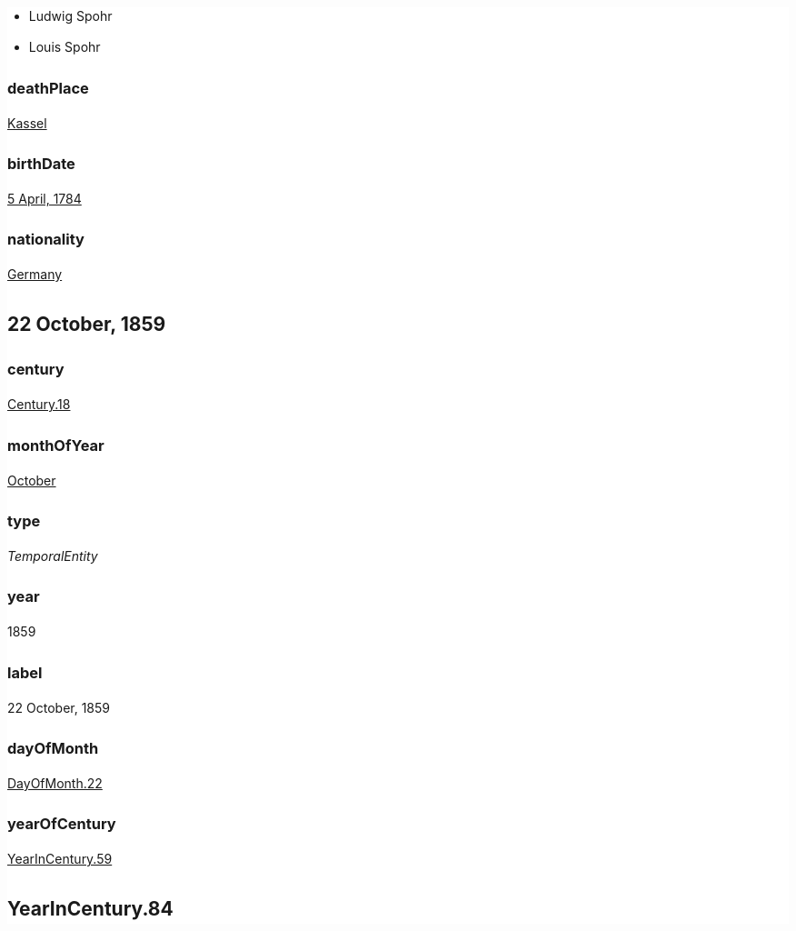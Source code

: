  - Ludwig Spohr

 - Louis Spohr

### deathPlace


[Kassel](#Kassel)

### birthDate


[5 April, 1784](#5-April-1784)

### nationality


[Germany](#Germany)

## 22 October, 1859

### century


[Century.18](#Century.18)

### monthOfYear


[October](#October)

### type


*TemporalEntity*

### year


1859

### label


22 October, 1859

### dayOfMonth


[DayOfMonth.22](#DayOfMonth.22)

### yearOfCentury


[YearInCentury.59](#YearInCentury.59)

## YearInCentury.84
